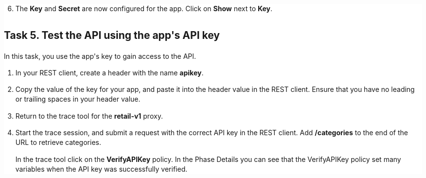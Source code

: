 6. The **Key** and **Secret** are now configured for the app. Click on **Show** next to **Key**.

## Task 5. Test the API using the app's API key

In this task, you use the app's key to gain access to the API.

1. In your REST client, create a header with the name **apikey**.

2. Copy the value of the key for your app, and paste it into the header value in the REST client. Ensure that you have no leading or trailing spaces in your header value.

3. Return to the trace tool for the **retail-v1** proxy.

4. Start the trace session, and submit a request with the correct API key in the REST client. Add **/categories** to the end of the URL to retrieve categories.

   In the trace tool click on the **VerifyAPIKey** policy. In the Phase Details you can see that the VerifyAPIKey policy set many variables when the API key was successfully verified.


